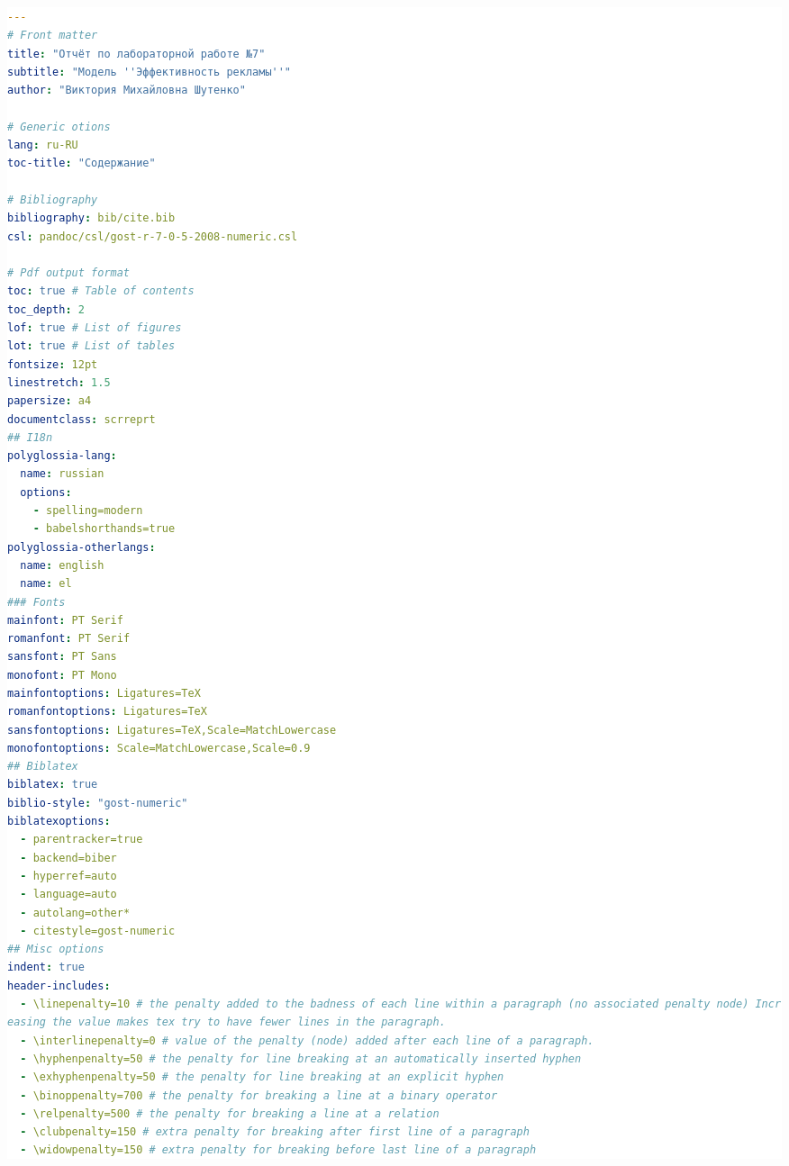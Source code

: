```yaml
---
# Front matter
title: "Отчёт по лабораторной работе №7"
subtitle: "Модель ''Эффективность рекламы''"
author: "Виктория Михайловна Шутенко"

# Generic otions
lang: ru-RU
toc-title: "Содержание"

# Bibliography
bibliography: bib/cite.bib
csl: pandoc/csl/gost-r-7-0-5-2008-numeric.csl

# Pdf output format
toc: true # Table of contents
toc_depth: 2
lof: true # List of figures
lot: true # List of tables
fontsize: 12pt
linestretch: 1.5
papersize: a4
documentclass: scrreprt
## I18n
polyglossia-lang:
  name: russian
  options:
	- spelling=modern
	- babelshorthands=true
polyglossia-otherlangs:
  name: english
  name: el
### Fonts
mainfont: PT Serif
romanfont: PT Serif
sansfont: PT Sans
monofont: PT Mono
mainfontoptions: Ligatures=TeX
romanfontoptions: Ligatures=TeX
sansfontoptions: Ligatures=TeX,Scale=MatchLowercase
monofontoptions: Scale=MatchLowercase,Scale=0.9
## Biblatex
biblatex: true
biblio-style: "gost-numeric"
biblatexoptions:
  - parentracker=true
  - backend=biber
  - hyperref=auto
  - language=auto
  - autolang=other*
  - citestyle=gost-numeric
## Misc options
indent: true
header-includes:
  - \linepenalty=10 # the penalty added to the badness of each line within a paragraph (no associated penalty node) Increasing the value makes tex try to have fewer lines in the paragraph.
  - \interlinepenalty=0 # value of the penalty (node) added after each line of a paragraph.
  - \hyphenpenalty=50 # the penalty for line breaking at an automatically inserted hyphen
  - \exhyphenpenalty=50 # the penalty for line breaking at an explicit hyphen
  - \binoppenalty=700 # the penalty for breaking a line at a binary operator
  - \relpenalty=500 # the penalty for breaking a line at a relation
  - \clubpenalty=150 # extra penalty for breaking after first line of a paragraph
  - \widowpenalty=150 # extra penalty for breaking before last line of a paragraph
```